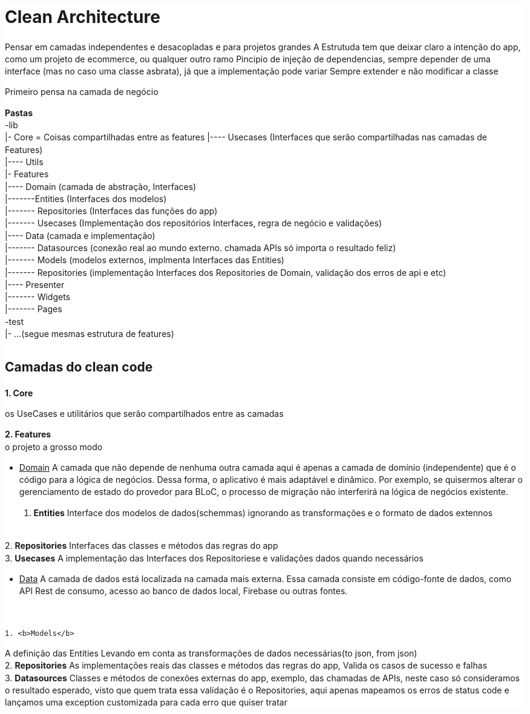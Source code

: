 # Clean Architecture
Pensar em camadas independentes e desacopladas e para projetos grandes
A Estrutuda tem que deixar claro a intenção do app, como um projeto de ecommerce, ou qualquer outro ramo
Pincipio de injeção de dependencias, sempre depender de uma interface (mas no caso uma classe asbrata), já que a implementação pode variar
Sempre extender e não modificar a classe

Primeiro pensa na camada de negócio

**Pastas**</br>
-lib</br>|- Core = Coisas compartilhadas entre as features
|---- Usecases (Interfaces que serão compartilhadas nas camadas de Features)</br>|---- Utils</br>|- Features</br>|---- Domain (camada de abstração, Interfaces)</br>|-------Entities (Interfaces dos modelos)</br>|------- Repositories (Interfaces das funções do app)</br>|------- Usecases (Implementação dos repositórios Interfaces, regra de negócio e validações)</br>|---- Data (camada e implementação)</br>|------- Datasources (conexão real ao mundo externo. chamada APIs só importa o resultado feliz)</br>|------- Models (modelos externos, implmenta Interfaces das Entities)</br>|------- Repositories (implementação Interfaces dos Repositories de Domain, validação dos erros de api e etc)</br>|---- Presenter</br>|------- Widgets</br>|------- Pages</br>-test</br>|- ...(segue mesmas estrutura de features)

## Camadas do clean code
**1. Core**

  os UseCases e utilitários que serão compartilhados entre as camadas

**2. Features**  
  o projeto a grosso modo

  - <ins>Domain</ins>
  A camada que não depende de nenhuma outra camada aqui é apenas a camada de domínio (independente) que é o código para a lógica de negócios. Dessa forma, o aplicativo é mais adaptável e dinâmico. Por exemplo, se quisermos alterar o gerenciamento de estado do provedor para BLoC, o processo de migração não interferirá na lógica de negócios existente.

    1. <b>Entities</b>
  Interface dos modelos de dados(schemmas) ignorando as transformações e o formato de dados extennos 
  </br>
    2. <b>Repositories</b>
  Interfaces das classes e métodos das regras do app
  </br>
    3. <b>Usecases</b>
  A implementação das Interfaces dos Repositoriese e validações dados quando necessários
  </br>

  - <ins>Data</ins>
  A camada de dados está localizada na camada mais externa. Essa camada consiste em código-fonte de dados, como API Rest de consumo, acesso ao banco de dados local, Firebase ou outras fontes.
  </br>

    1. <b>Models</b>
   A definição das Entities Levando em conta as transformações de dados necessárias(to json, from json)
   </br>
    2. <b>Repositories</b>
   As implementações reais das classes e métodos das regras do app, Valida os casos de sucesso e falhas
   </br>
    3. <b>Datasources</b>
   Classes e métodos de conexões externas do app, exemplo,  das chamadas de APIs, neste caso só consideramos o resultado esperado, visto que quem trata essa validação é o Repositories, aqui apenas mapeamos os erros de status code e lançamos uma exception customizada para cada erro que quiser tratar
  </br>
